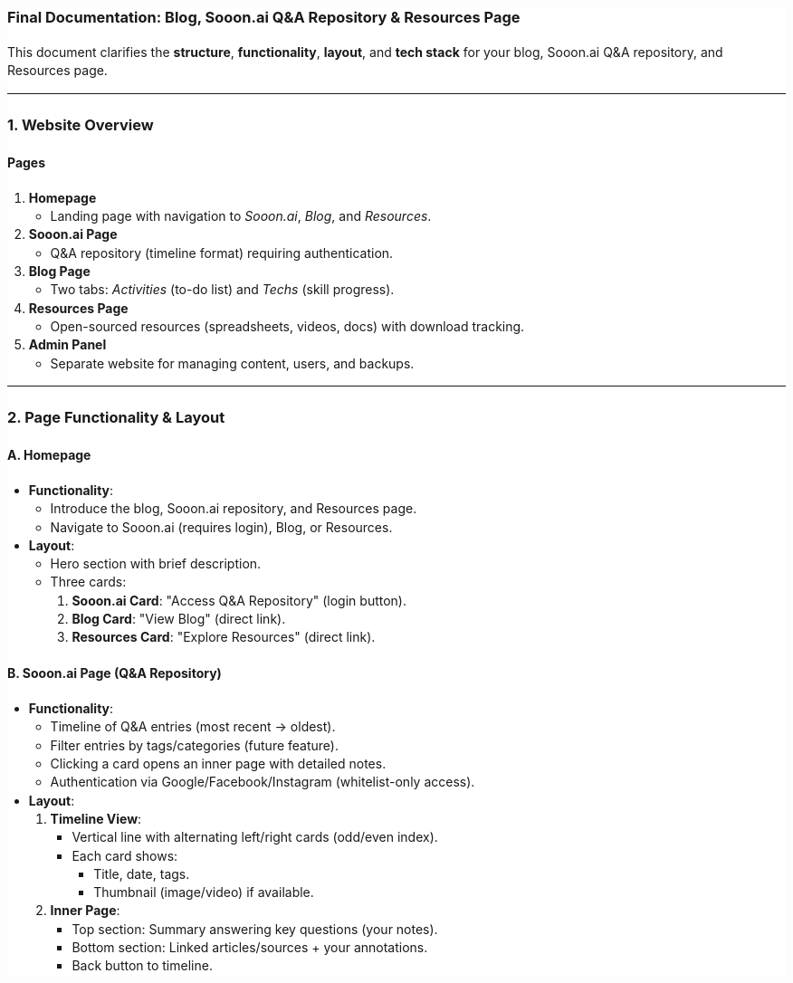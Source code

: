 ### **Final Documentation: Blog, Sooon.ai Q&A Repository & Resources Page**  
This document clarifies the **structure**, **functionality**, **layout**, and **tech stack** for your blog, Sooon.ai Q&A repository, and Resources page.  

---

### **1. Website Overview**  
#### **Pages**  
1. **Homepage**  
   - Landing page with navigation to *Sooon.ai*, *Blog*, and *Resources*.  
2. **Sooon.ai Page**  
   - Q&A repository (timeline format) requiring authentication.  
3. **Blog Page**  
   - Two tabs: *Activities* (to-do list) and *Techs* (skill progress).  
4. **Resources Page**  
   - Open-sourced resources (spreadsheets, videos, docs) with download tracking.  
5. **Admin Panel**  
   - Separate website for managing content, users, and backups.  

---

### **2. Page Functionality & Layout**  
#### **A. Homepage**  
- **Functionality**:  
  - Introduce the blog, Sooon.ai repository, and Resources page.  
  - Navigate to Sooon.ai (requires login), Blog, or Resources.  
- **Layout**:  
  - Hero section with brief description.  
  - Three cards:  
    1. **Sooon.ai Card**: "Access Q&A Repository" (login button).  
    2. **Blog Card**: "View Blog" (direct link).  
    3. **Resources Card**: "Explore Resources" (direct link).  

#### **B. Sooon.ai Page (Q&A Repository)**  
- **Functionality**:  
  - Timeline of Q&A entries (most recent → oldest).  
  - Filter entries by tags/categories (future feature).  
  - Clicking a card opens an inner page with detailed notes.  
  - Authentication via Google/Facebook/Instagram (whitelist-only access).  
- **Layout**:  
  1. **Timeline View**:  
     - Vertical line with alternating left/right cards (odd/even index).  
     - Each card shows:  
       - Title, date, tags.  
       - Thumbnail (image/video) if available.  
  2. **Inner Page**:  
     - Top section: Summary answering key questions (your notes).  
     - Bottom section: Linked articles/sources + your annotations.  
     - Back button to timeline.  
